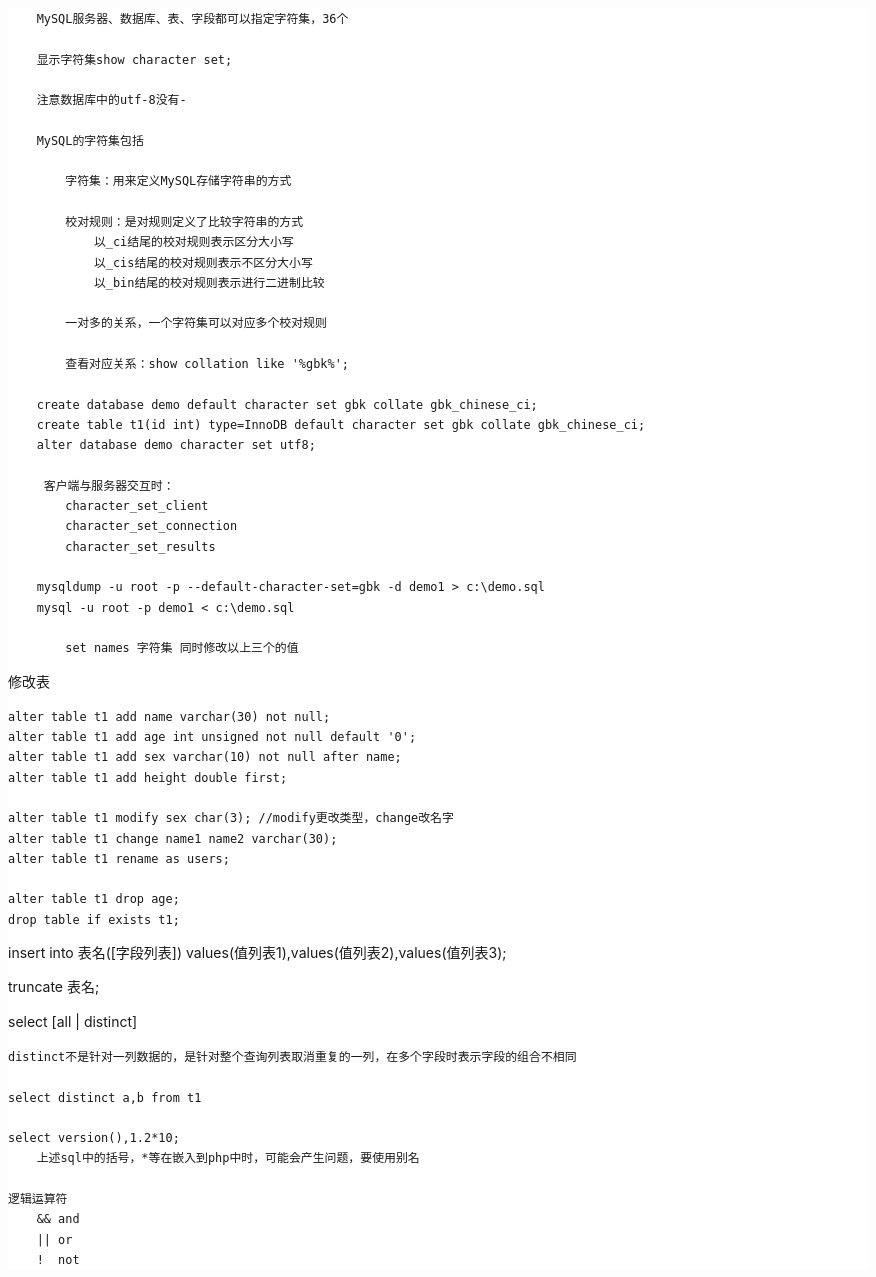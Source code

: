 		MySQL服务器、数据库、表、字段都可以指定字符集，36个

		显示字符集show character set;

		注意数据库中的utf-8没有-

		MySQL的字符集包括

			字符集：用来定义MySQL存储字符串的方式

			校对规则：是对规则定义了比较字符串的方式
				以_ci结尾的校对规则表示区分大小写
				以_cis结尾的校对规则表示不区分大小写
				以_bin结尾的校对规则表示进行二进制比较

			一对多的关系，一个字符集可以对应多个校对规则

			查看对应关系：show collation like '%gbk%';

		create database demo default character set gbk collate gbk_chinese_ci;
		create table t1(id int) type=InnoDB default character set gbk collate gbk_chinese_ci;
		alter database demo character set utf8;

		 客户端与服务器交互时：
			character_set_client
			character_set_connection
			character_set_results

		mysqldump -u root -p --default-character-set=gbk -d demo1 > c:\demo.sql
		mysql -u root -p demo1 < c:\demo.sql

			set names 字符集 同时修改以上三个的值
修改表

	alter table t1 add name varchar(30) not null;
	alter table t1 add age int unsigned not null default '0';
	alter table t1 add sex varchar(10) not null after name;
	alter table t1 add height double first;

	alter table t1 modify sex char(3); //modify更改类型，change改名字
	alter table t1 change name1 name2 varchar(30);
	alter table t1 rename as users;

	alter table t1 drop age;
	drop table if exists t1;


insert into 表名([字段列表]) values(值列表1),values(值列表2),values(值列表3);

truncate 表名;	

select [all | distinct]

	distinct不是针对一列数据的，是针对整个查询列表取消重复的一列，在多个字段时表示字段的组合不相同

	select distinct a,b from t1

	select version(),1.2*10;
		上述sql中的括号，*等在嵌入到php中时，可能会产生问题，要使用别名

	逻辑运算符
		&& and
		|| or
		!  not
